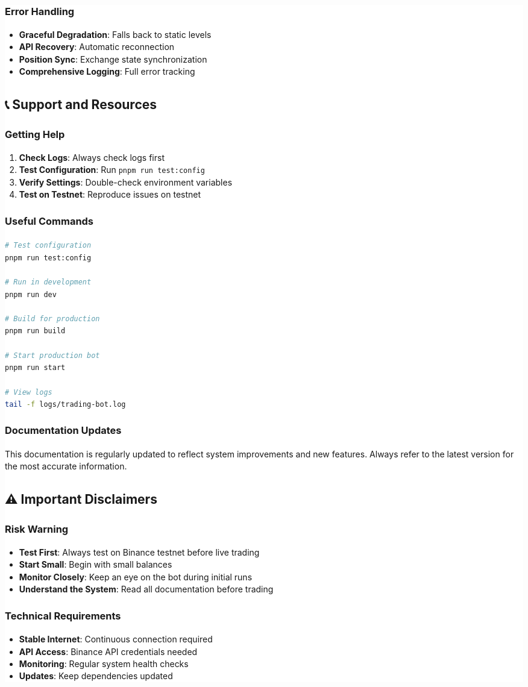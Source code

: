 ### **Error Handling**
- **Graceful Degradation**: Falls back to static levels
- **API Recovery**: Automatic reconnection
- **Position Sync**: Exchange state synchronization
- **Comprehensive Logging**: Full error tracking

## 📞 **Support and Resources**

### **Getting Help**
1. **Check Logs**: Always check logs first
2. **Test Configuration**: Run `pnpm run test:config`
3. **Verify Settings**: Double-check environment variables
4. **Test on Testnet**: Reproduce issues on testnet

### **Useful Commands**
```bash
# Test configuration
pnpm run test:config

# Run in development
pnpm run dev

# Build for production
pnpm run build

# Start production bot
pnpm run start

# View logs
tail -f logs/trading-bot.log
```

### **Documentation Updates**
This documentation is regularly updated to reflect system improvements and new features. Always refer to the latest version for the most accurate information.

## ⚠️ **Important Disclaimers**

### **Risk Warning**
- **Test First**: Always test on Binance testnet before live trading
- **Start Small**: Begin with small balances
- **Monitor Closely**: Keep an eye on the bot during initial runs
- **Understand the System**: Read all documentation before trading

### **Technical Requirements**
- **Stable Internet**: Continuous connection required
- **API Access**: Binance API credentials needed
- **Monitoring**: Regular system health checks
- **Updates**: Keep dependencies updated
